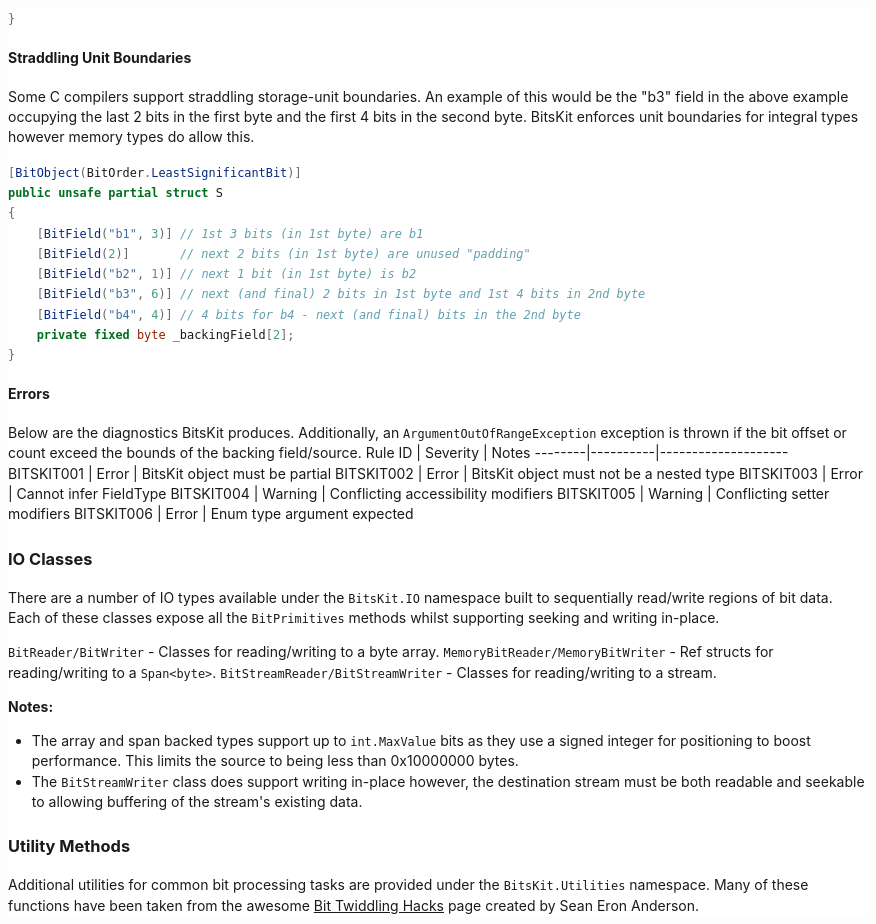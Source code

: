 ```c#
}
```

#### Straddling Unit Boundaries
Some C compilers support straddling storage-unit boundaries. An example of this would be the "b3" field in the above example occupying the last 2 bits in the first byte and the first 4 bits in the second byte. BitsKit enforces unit boundaries for integral types however memory types do allow this.
```c#
[BitObject(BitOrder.LeastSignificantBit)]
public unsafe partial struct S 
{
    [BitField("b1", 3)] // 1st 3 bits (in 1st byte) are b1
    [BitField(2)]       // next 2 bits (in 1st byte) are unused "padding"
    [BitField("b2", 1)] // next 1 bit (in 1st byte) is b2
    [BitField("b3", 6)] // next (and final) 2 bits in 1st byte and 1st 4 bits in 2nd byte
    [BitField("b4", 4)] // 4 bits for b4 - next (and final) bits in the 2nd byte
    private fixed byte _backingField[2];
}
```
#### Errors
Below are the diagnostics BitsKit produces. Additionally, an `ArgumentOutOfRangeException` exception is thrown if the bit offset or count exceed the bounds of the backing field/source. 
Rule ID | Severity | Notes
--------|----------|--------------------
BITSKIT001 | Error | BitsKit object must be partial
BITSKIT002 | Error | BitsKit object must not be a nested type
BITSKIT003 | Error | Cannot infer FieldType
BITSKIT004 | Warning | Conflicting accessibility modifiers
BITSKIT005 | Warning | Conflicting setter modifiers
BITSKIT006 | Error | Enum type argument expected

### IO Classes
There are a number of IO types available under the `BitsKit.IO` namespace built to sequentially read/write regions of bit data. Each of these classes expose all the `BitPrimitives` methods whilst supporting seeking and writing in-place.

`BitReader/BitWriter` - Classes for reading/writing to a byte array.
`MemoryBitReader/MemoryBitWriter` - Ref structs for reading/writing to a `Span<byte>`.
`BitStreamReader/BitStreamWriter` - Classes for reading/writing to a stream.

**Notes:** 
- The array and span backed types support up to `int.MaxValue` bits as they use a signed integer for positioning to boost performance. This limits the source to being less than 0x10000000 bytes.
- The `BitStreamWriter` class does support writing in-place however, the destination stream must be both readable and seekable to allowing buffering of the stream's existing data.

### Utility Methods
Additional utilities for common bit processing tasks are provided under the `BitsKit.Utilities` namespace. Many of these functions have been taken from the awesome [Bit Twiddling Hacks](https://graphics.stanford.edu/~seander/bithacks.html) page created by Sean Eron Anderson.
